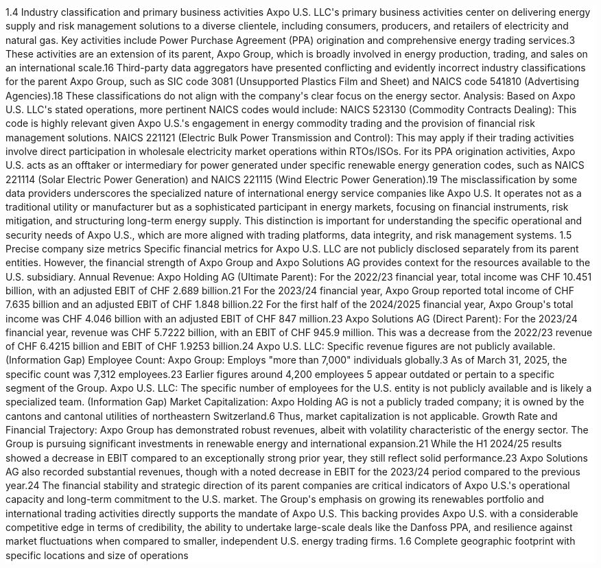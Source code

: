 1.4 Industry classification and primary business activities
Axpo U.S. LLC's primary business activities center on delivering energy supply and risk management solutions to a diverse clientele, including consumers, producers, and retailers of electricity and natural gas. Key activities include Power Purchase Agreement (PPA) origination and comprehensive energy trading services.3 These activities are an extension of its parent, Axpo Group, which is broadly involved in energy production, trading, and sales on an international scale.16
Third-party data aggregators have presented conflicting and evidently incorrect industry classifications for the parent Axpo Group, such as SIC code 3081 (Unsupported Plastics Film and Sheet) and NAICS code 541810 (Advertising Agencies).18 These classifications do not align with the company's clear focus on the energy sector.
Analysis: Based on Axpo U.S. LLC's stated operations, more pertinent NAICS codes would include:
NAICS 523130 (Commodity Contracts Dealing): This code is highly relevant given Axpo U.S.'s engagement in energy commodity trading and the provision of financial risk management solutions.
NAICS 221121 (Electric Bulk Power Transmission and Control): This may apply if their trading activities involve direct participation in wholesale electricity market operations within RTOs/ISOs.
For its PPA origination activities, Axpo U.S. acts as an offtaker or intermediary for power generated under specific renewable energy generation codes, such as NAICS 221114 (Solar Electric Power Generation) and NAICS 221115 (Wind Electric Power Generation).19
The misclassification by some data providers underscores the specialized nature of international energy service companies like Axpo U.S. It operates not as a traditional utility or manufacturer but as a sophisticated participant in energy markets, focusing on financial instruments, risk mitigation, and structuring long-term energy supply. This distinction is important for understanding the specific operational and security needs of Axpo U.S., which are more aligned with trading platforms, data integrity, and risk management systems.
1.5 Precise company size metrics
Specific financial metrics for Axpo U.S. LLC are not publicly disclosed separately from its parent entities. However, the financial strength of Axpo Group and Axpo Solutions AG provides context for the resources available to the U.S. subsidiary.
Annual Revenue:
Axpo Holding AG (Ultimate Parent): For the 2022/23 financial year, total income was CHF 10.451 billion, with an adjusted EBIT of CHF 2.689 billion.21 For the 2023/24 financial year, Axpo Group reported total income of CHF 7.635 billion and an adjusted EBIT of CHF 1.848 billion.22 For the first half of the 2024/2025 financial year, Axpo Group's total income was CHF 4.046 billion with an adjusted EBIT of CHF 847 million.23
Axpo Solutions AG (Direct Parent): For the 2023/24 financial year, revenue was CHF 5.7222 billion, with an EBIT of CHF 945.9 million. This was a decrease from the 2022/23 revenue of CHF 6.4215 billion and EBIT of CHF 1.9253 billion.24
Axpo U.S. LLC: Specific revenue figures are not publicly available. (Information Gap)
Employee Count:
Axpo Group: Employs "more than 7,000" individuals globally.3 As of March 31, 2025, the specific count was 7,312 employees.23 Earlier figures around 4,200 employees 5 appear outdated or pertain to a specific segment of the Group.
Axpo U.S. LLC: The specific number of employees for the U.S. entity is not publicly available and is likely a specialized team. (Information Gap)
Market Capitalization: Axpo Holding AG is not a publicly traded company; it is owned by the cantons and cantonal utilities of northeastern Switzerland.6 Thus, market capitalization is not applicable.
Growth Rate and Financial Trajectory: Axpo Group has demonstrated robust revenues, albeit with volatility characteristic of the energy sector. The Group is pursuing significant investments in renewable energy and international expansion.21 While the H1 2024/25 results showed a decrease in EBIT compared to an exceptionally strong prior year, they still reflect solid performance.23 Axpo Solutions AG also recorded substantial revenues, though with a noted decrease in EBIT for the 2023/24 period compared to the previous year.24
The financial stability and strategic direction of its parent companies are critical indicators of Axpo U.S.'s operational capacity and long-term commitment to the U.S. market. The Group's emphasis on growing its renewables portfolio and international trading activities directly supports the mandate of Axpo U.S. This backing provides Axpo U.S. with a considerable competitive edge in terms of credibility, the ability to undertake large-scale deals like the Danfoss PPA, and resilience against market fluctuations when compared to smaller, independent U.S. energy trading firms.
1.6 Complete geographic footprint with specific locations and size of operations